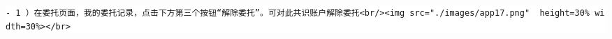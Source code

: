 	- 1 ）在委托页面，我的委托记录，点击下方第三个按钮“解除委托”。可对此共识账户解除委托<br/><img src="./images/app17.png"  height=30% width=30%></br>